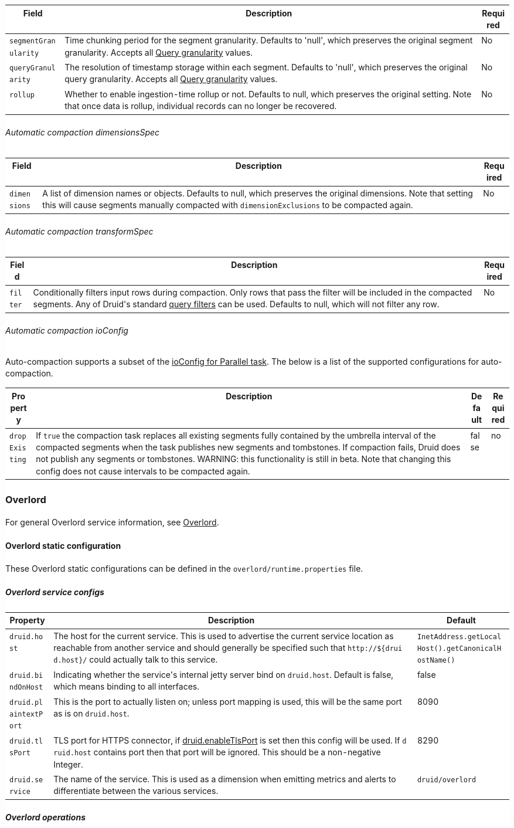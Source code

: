 |Field|Description|Required|
|-----|-----------|--------|
|`segmentGranularity`|Time chunking period for the segment granularity. Defaults to 'null', which preserves the original segment granularity. Accepts all [Query granularity](../querying/granularities.md) values.|No|
|`queryGranularity`|The resolution of timestamp storage within each segment. Defaults to 'null', which preserves the original query granularity. Accepts all [Query granularity](../querying/granularities.md) values.|No|
|`rollup`|Whether to enable ingestion-time rollup or not. Defaults to null, which preserves the original setting. Note that once data is rollup, individual records can no longer be recovered. |No|

###### Automatic compaction dimensionsSpec

|Field|Description|Required|
|-----|-----------|--------|
|`dimensions`| A list of dimension names or objects. Defaults to null, which preserves the original dimensions. Note that setting this will cause segments manually compacted with `dimensionExclusions` to be compacted again.|No|

###### Automatic compaction transformSpec

|Field|Description|Required|
|-----|-----------|--------|
|`filter`| Conditionally filters input rows during compaction. Only rows that pass the filter will be included in the compacted segments. Any of Druid's standard [query filters](../querying/filters.md) can be used. Defaults to null, which will not filter any row. |No|

###### Automatic compaction ioConfig

Auto-compaction supports a subset of the [ioConfig for Parallel task](../ingestion/native-batch.md).
The below is a list of the supported configurations for auto-compaction.

|Property|Description|Default|Required|
|--------|-----------|-------|--------|
|`dropExisting`|If `true` the compaction task replaces all existing segments fully contained by the umbrella interval of the compacted segments when the task publishes new segments and tombstones. If compaction fails, Druid does not publish any segments or tombstones. WARNING: this functionality is still in beta. Note that changing this config does not cause intervals to be compacted again.|false|no|

### Overlord

For general Overlord service information, see [Overlord](../design/overlord.md).

#### Overlord static configuration

These Overlord static configurations can be defined in the `overlord/runtime.properties` file.

##### Overlord service configs

|Property|Description|Default|
|--------|-----------|-------|
|`druid.host`|The host for the current service. This is used to advertise the current service location as reachable from another service and should generally be specified such that `http://${druid.host}/` could actually talk to this service.|`InetAddress.getLocalHost().getCanonicalHostName()`|
|`druid.bindOnHost`|Indicating whether the service's internal jetty server bind on `druid.host`. Default is false, which means binding to all interfaces.|false|
|`druid.plaintextPort`|This is the port to actually listen on; unless port mapping is used, this will be the same port as is on `druid.host`.|8090|
|`druid.tlsPort`|TLS port for HTTPS connector, if [druid.enableTlsPort](../operations/tls-support.md) is set then this config will be used. If `druid.host` contains port then that port will be ignored. This should be a non-negative Integer.|8290|
|`druid.service`|The name of the service. This is used as a dimension when emitting metrics and alerts to differentiate between the various services.|`druid/overlord`|

##### Overlord operations
